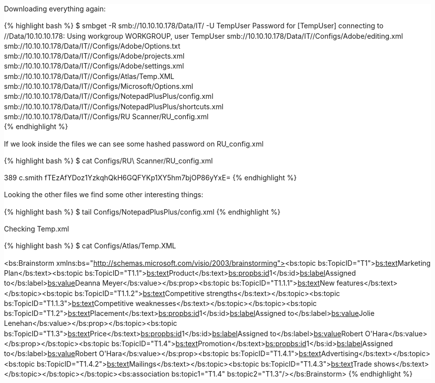 Downloading everything again:

{% highlight bash %}
$ smbget -R smb://10.10.10.178/Data/IT/ -U TempUser
Password for [TempUser] connecting to //Data/10.10.10.178: 
Using workgroup WORKGROUP, user TempUser
smb://10.10.10.178/Data/IT//Configs/Adobe/editing.xml                                                 
smb://10.10.10.178/Data/IT//Configs/Adobe/Options.txt                                                
smb://10.10.10.178/Data/IT//Configs/Adobe/projects.xml                                               
smb://10.10.10.178/Data/IT//Configs/Adobe/settings.xml                                                   
smb://10.10.10.178/Data/IT//Configs/Atlas/Temp.XML                                                
smb://10.10.10.178/Data/IT//Configs/Microsoft/Options.xml                                    
smb://10.10.10.178/Data/IT//Configs/NotepadPlusPlus/config.xml                            
smb://10.10.10.178/Data/IT//Configs/NotepadPlusPlus/shortcuts.xml                            
smb://10.10.10.178/Data/IT//Configs/RU Scanner/RU_config.xml   
{% endhighlight %}

If we look inside the files we can see some hashed password on RU_config.xml

{% highlight bash %}
$ cat Configs/RU\ Scanner/RU_config.xml 
<?xml version="1.0"?>
<ConfigFile xmlns:xsi="http://www.w3.org/2001/XMLSchema-instance" xmlns:xsd="http://www.w3.org/2001/XMLSchema">
  <Port>389</Port>
  <Username>c.smith</Username>
  <Password>fTEzAfYDoz1YzkqhQkH6GQFYKp1XY5hm7bjOP86yYxE=</Password>
</ConfigFile>
{% endhighlight %}


Looking the other files we find some other interesting things:

{% highlight bash %}
$ tail Configs/NotepadPlusPlus/config.xml 
        <Find name="redeem on" />
        <Find name="192" />
        <Replace name="C_addEvent" />
    </FindHistory>
    <History nbMaxFile="15" inSubMenu="no" customLength="-1">
        <File filename="C:\windows\System32\drivers\etc\hosts" />
        <File filename="\\HTB-NEST\Secure$\IT\Carl\Temp.txt" />
        <File filename="C:\Users\C.Smith\Desktop\todo.txt" />
    </History>
</NotepadPlus>
{% endhighlight %}

Checking Temp.xml

{% highlight bash %}
$ cat Configs/Atlas/Temp.XML 
<?xml version="1.0" encoding="UTF-8"?>
<bs:Brainstorm xmlns:bs="http://schemas.microsoft.com/visio/2003/brainstorming"><bs:topic bs:TopicID="T1"><bs:text>Marketing Plan</bs:text><bs:topic bs:TopicID="T1.1"><bs:text>Product</bs:text><bs:prop><bs:id>1</bs:id><bs:label>Assigned to</bs:label><bs:value>Deanna Meyer</bs:value></bs:prop><bs:topic bs:TopicID="T1.1.1"><bs:text>New features</bs:text></bs:topic><bs:topic bs:TopicID="T1.1.2"><bs:text>Competitive strengths</bs:text></bs:topic><bs:topic bs:TopicID="T1.1.3"><bs:text>Competitive weaknesses</bs:text></bs:topic></bs:topic><bs:topic bs:TopicID="T1.2"><bs:text>Placement</bs:text><bs:prop><bs:id>1</bs:id><bs:label>Assigned to</bs:label><bs:value>Jolie Lenehan</bs:value></bs:prop></bs:topic><bs:topic bs:TopicID="T1.3"><bs:text>Price</bs:text><bs:prop><bs:id>1</bs:id><bs:label>Assigned to</bs:label><bs:value>Robert O'Hara</bs:value></bs:prop></bs:topic><bs:topic bs:TopicID="T1.4"><bs:text>Promotion</bs:text><bs:prop><bs:id>1</bs:id><bs:label>Assigned to</bs:label><bs:value>Robert O'Hara</bs:value></bs:prop><bs:topic bs:TopicID="T1.4.1"><bs:text>Advertising</bs:text></bs:topic><bs:topic bs:TopicID="T1.4.2"><bs:text>Mailings</bs:text></bs:topic><bs:topic bs:TopicID="T1.4.3"><bs:text>Trade shows</bs:text></bs:topic></bs:topic></bs:topic><bs:association bs:topic1="T1.4" bs:topic2="T1.3"/></bs:Brainstorm>
{% endhighlight %}
